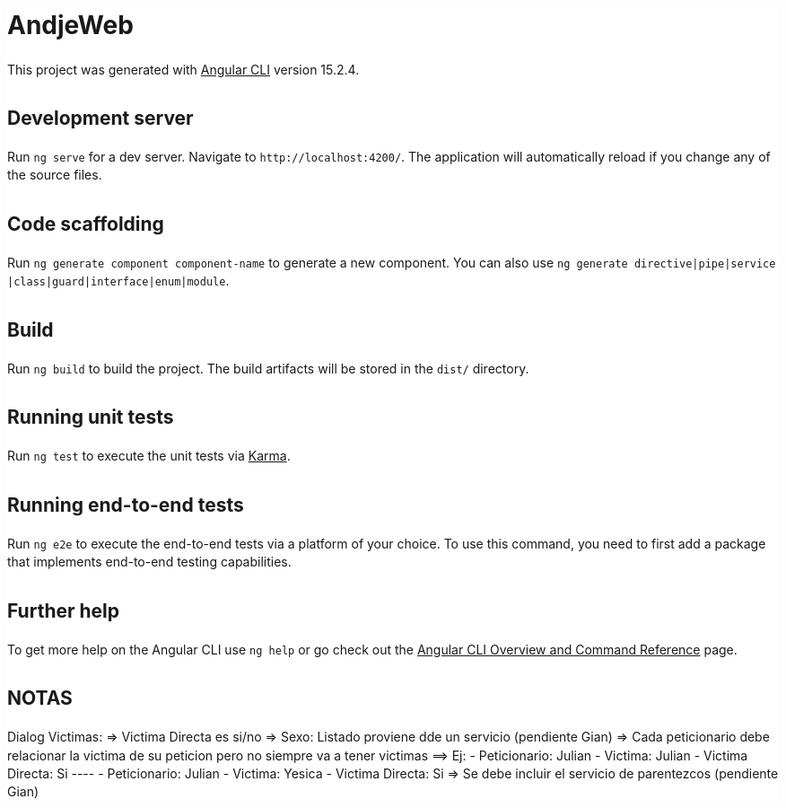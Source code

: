 # AndjeWeb

This project was generated with [Angular CLI](https://github.com/angular/angular-cli) version 15.2.4.

## Development server

Run `ng serve` for a dev server. Navigate to `http://localhost:4200/`. The application will automatically reload if you change any of the source files.

## Code scaffolding

Run `ng generate component component-name` to generate a new component. You can also use `ng generate directive|pipe|service|class|guard|interface|enum|module`.

## Build

Run `ng build` to build the project. The build artifacts will be stored in the `dist/` directory.

## Running unit tests

Run `ng test` to execute the unit tests via [Karma](https://karma-runner.github.io).

## Running end-to-end tests

Run `ng e2e` to execute the end-to-end tests via a platform of your choice. To use this command, you need to first add a package that implements end-to-end testing capabilities.

## Further help

To get more help on the Angular CLI use `ng help` or go check out the [Angular CLI Overview and Command Reference](https://angular.io/cli) page.

## NOTAS

Dialog Victimas: 
 => Victima Directa es si/no
 => Sexo: Listado proviene dde un servicio (pendiente Gian)
 => Cada peticionario debe relacionar la victima de su peticion pero no siempre va a tener victimas
    ==> Ej: 
        - Peticionario: Julian
        - Victima: Julian
        - Victima Directa: Si
        ----
        - Peticionario: Julian
        - Victima: Yesica
        - Victima Directa: Si
 => Se debe incluir el servicio de parentezcos (pendiente Gian)
